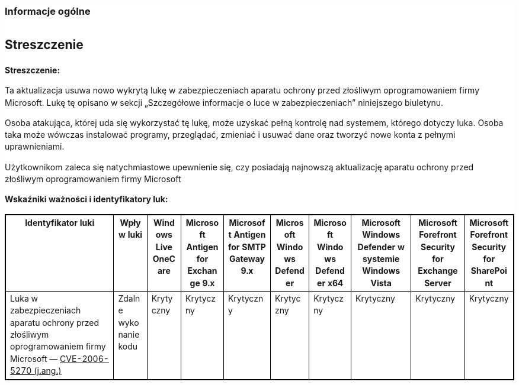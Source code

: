 ### Informacje ogólne

Streszczenie
------------

<span></span>
**Streszczenie:**

Ta aktualizacja usuwa nowo wykrytą lukę w zabezpieczeniach aparatu ochrony przed złośliwym oprogramowaniem firmy Microsoft. Lukę tę opisano w sekcji „Szczegółowe informacje o luce w zabezpieczeniach” niniejszego biuletynu.

Osoba atakująca, której uda się wykorzystać tę lukę, może uzyskać pełną kontrolę nad systemem, którego dotyczy luka. Osoba taka może wówczas instalować programy, przeglądać, zmieniać i usuwać dane oraz tworzyć nowe konta z pełnymi uprawnieniami.

Użytkownikom zaleca się natychmiastowe upewnienie się, czy posiadają najnowszą aktualizację aparatu ochrony przed złośliwym oprogramowaniem firmy Microsoft

**Wskaźniki ważności i identyfikatory luk:**

 
<table style="border:1px solid black;">
<thead>
<tr class="header">
<th style="border:1px solid black;" >Identyfikator luki</th>
<th style="border:1px solid black;" >Wpływ luki</th>
<th style="border:1px solid black;" >Windows Live OneCare</th>
<th style="border:1px solid black;" >Microsoft Antigen for Exchange 9.x</th>
<th style="border:1px solid black;" >Microsoft Antigen for SMTP Gateway 9.x</th>
<th style="border:1px solid black;" >Microsoft Windows Defender</th>
<th style="border:1px solid black;" >Microsoft Windows Defender x64</th>
<th style="border:1px solid black;" >Microsoft Windows Defender w systemie Windows Vista</th>
<th style="border:1px solid black;" >Microsoft Forefront Security for Exchange Server</th>
<th style="border:1px solid black;" >Microsoft Forefront Security for SharePoint</th>
</tr>
</thead>
<tbody>
<tr class="odd">
<td style="border:1px solid black;">Luka w zabezpieczeniach aparatu ochrony przed złośliwym oprogramowaniem firmy Microsoft — <a href="http://www.cve.mitre.org/cgi-bin/cvename.cgi?name=cve-2006-5270">CVE-2006-5270 (j.ang.)</a></td>
<td style="border:1px solid black;">Zdalne wykonanie kodu<br />
</td>
<td style="border:1px solid black;">Krytyczny<br />
</td>
<td style="border:1px solid black;">Krytyczny<br />
</td>
<td style="border:1px solid black;">Krytyczny</td>
<td style="border:1px solid black;">Krytyczny</td>
<td style="border:1px solid black;">Krytyczny<br />
</td>
<td style="border:1px solid black;">Krytyczny</td>
<td style="border:1px solid black;">Krytyczny</td>
<td style="border:1px solid black;">Krytyczny</td>
</tr>
</tbody>
</table>
  